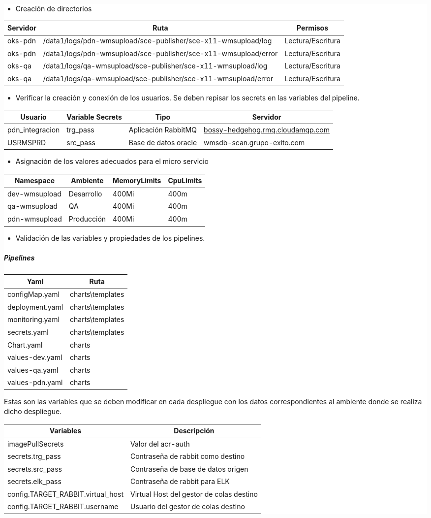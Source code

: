 - Creación de directorios

| Servidor | Ruta                                                            | Permisos          |
| -------- | --------------------------------------------------------------- | ----------------- |
| oks-pdn  | /data1/logs/pdn-wmsupload/sce-publisher/sce-x11-wmsupload/log   | Lectura/Escritura |
| oks-pdn  | /data1/logs/pdn-wmsupload/sce-publisher/sce-x11-wmsupload/error | Lectura/Escritura |
| oks-qa   | /data1/logs/qa-wmsupload/sce-publisher/sce-x11-wmsupload/log    | Lectura/Escritura |
| oks-qa   | /data1/logs/qa-wmsupload/sce-publisher/sce-x11-wmsupload/error  | Lectura/Escritura |

- Verificar la creación y conexión de los usuarios. Se deben repisar los secrets en las variables del pipeline.

| **Usuario** | Variable Secrets | **Tipo**       | **Servidor**                                                        |
| ----------------- | ---------------- | -------------------- | ------------------------------------------------------------------------- |
| pdn_integracion   | trg_pass         | Aplicación RabbitMQ | [bossy-hedgehog.rmq.cloudamqp.com](http://bossy-hedgehog.rmq.cloudamqp.com/) |
| USRMSPRD          | src_pass         | Base de datos oracle | wmsdb-scan.grupo-exito.com                                                |

- Asignación de los valores adecuados para el micro servicio

| Namespace     | Ambiente    | MemoryLimits | CpuLimits |
| ------------- | ----------- | ------------ | --------- |
| dev-wmsupload | Desarrollo  | 400Mi        | 400m      |
| qa-wmsupload  | QA          | 400Mi        | 400m      |
| pdn-wmsupload | Producción | 400Mi        | 400m      |

- Validación de las variables y propiedades de los pipelines.

##### Pipelines

| Yaml            | Ruta             |
| --------------- | ---------------- |
| configMap.yaml  | charts\templates |
| deployment.yaml | charts\templates |
| monitoring.yaml | charts\templates |
| secrets.yaml    | charts\templates |
| Chart.yaml      | charts           |
| values-dev.yaml | charts           |
| values-qa.yaml  | charts           |
| values-pdn.yaml | charts           |

Estas son las variables que se deben modificar en cada despliegue con los datos correspondientes al ambiente donde se realiza dicho despliegue.

| Variables                         | Descripción                                           |
| --------------------------------- | ------------------------------------------------------ |
| imagePullSecrets                  | Valor del acr-auth                                     |
| secrets.trg_pass                  | Contraseña de rabbit como destino                     |
| secrets.src_pass                  | Contraseña de base de datos origen                    |
| secrets.elk_pass                  | Contraseña de rabbit para ELK                         |
| config.TARGET_RABBIT.virtual_host | Virtual Host del gestor de colas destino               |
| config.TARGET_RABBIT.username     | Usuario del gestor de colas destino                    |